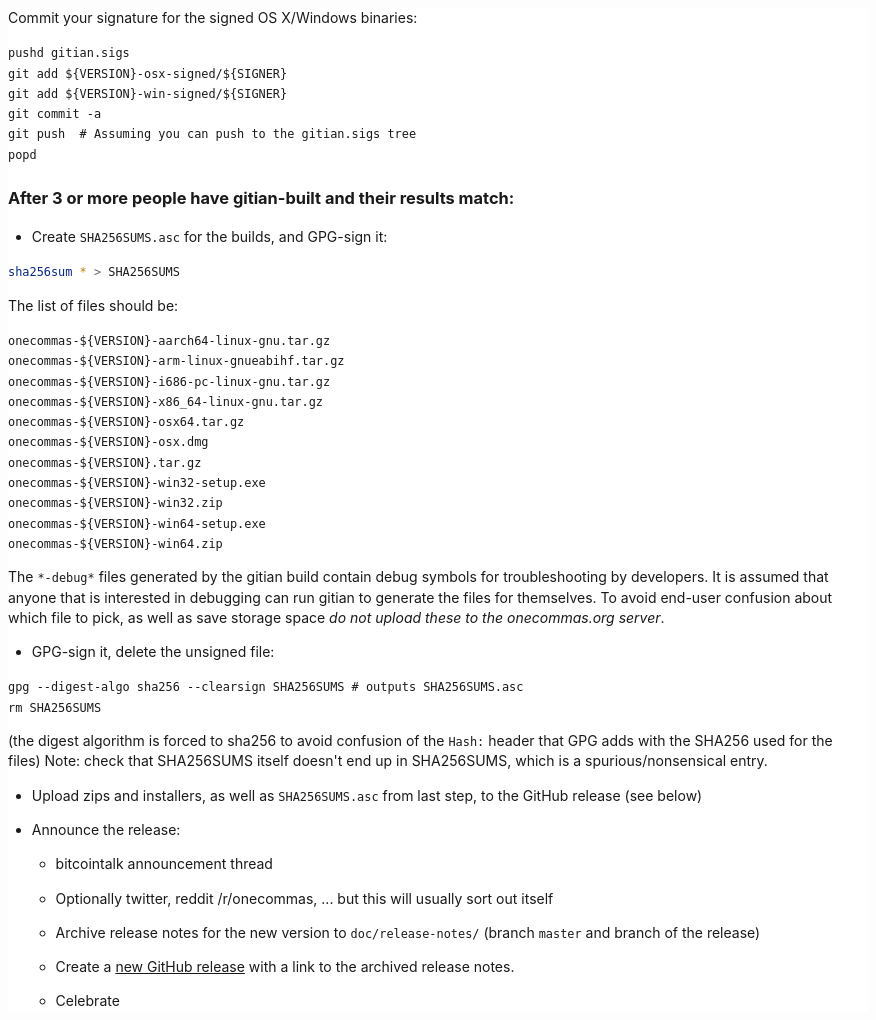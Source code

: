 Commit your signature for the signed OS X/Windows binaries:

    pushd gitian.sigs
    git add ${VERSION}-osx-signed/${SIGNER}
    git add ${VERSION}-win-signed/${SIGNER}
    git commit -a
    git push  # Assuming you can push to the gitian.sigs tree
    popd

### After 3 or more people have gitian-built and their results match:

- Create `SHA256SUMS.asc` for the builds, and GPG-sign it:

```bash
sha256sum * > SHA256SUMS
```

The list of files should be:
```
onecommas-${VERSION}-aarch64-linux-gnu.tar.gz
onecommas-${VERSION}-arm-linux-gnueabihf.tar.gz
onecommas-${VERSION}-i686-pc-linux-gnu.tar.gz
onecommas-${VERSION}-x86_64-linux-gnu.tar.gz
onecommas-${VERSION}-osx64.tar.gz
onecommas-${VERSION}-osx.dmg
onecommas-${VERSION}.tar.gz
onecommas-${VERSION}-win32-setup.exe
onecommas-${VERSION}-win32.zip
onecommas-${VERSION}-win64-setup.exe
onecommas-${VERSION}-win64.zip
```
The `*-debug*` files generated by the gitian build contain debug symbols
for troubleshooting by developers. It is assumed that anyone that is interested
in debugging can run gitian to generate the files for themselves. To avoid
end-user confusion about which file to pick, as well as save storage
space *do not upload these to the onecommas.org server*.

- GPG-sign it, delete the unsigned file:
```
gpg --digest-algo sha256 --clearsign SHA256SUMS # outputs SHA256SUMS.asc
rm SHA256SUMS
```
(the digest algorithm is forced to sha256 to avoid confusion of the `Hash:` header that GPG adds with the SHA256 used for the files)
Note: check that SHA256SUMS itself doesn't end up in SHA256SUMS, which is a spurious/nonsensical entry.

- Upload zips and installers, as well as `SHA256SUMS.asc` from last step, to the GitHub release (see below)

- Announce the release:

  - bitcointalk announcement thread

  - Optionally twitter, reddit /r/onecommas, ... but this will usually sort out itself

  - Archive release notes for the new version to `doc/release-notes/` (branch `master` and branch of the release)

  - Create a [new GitHub release](https://github.com/OneCommas/OneCommas/releases/new) with a link to the archived release notes.

  - Celebrate
